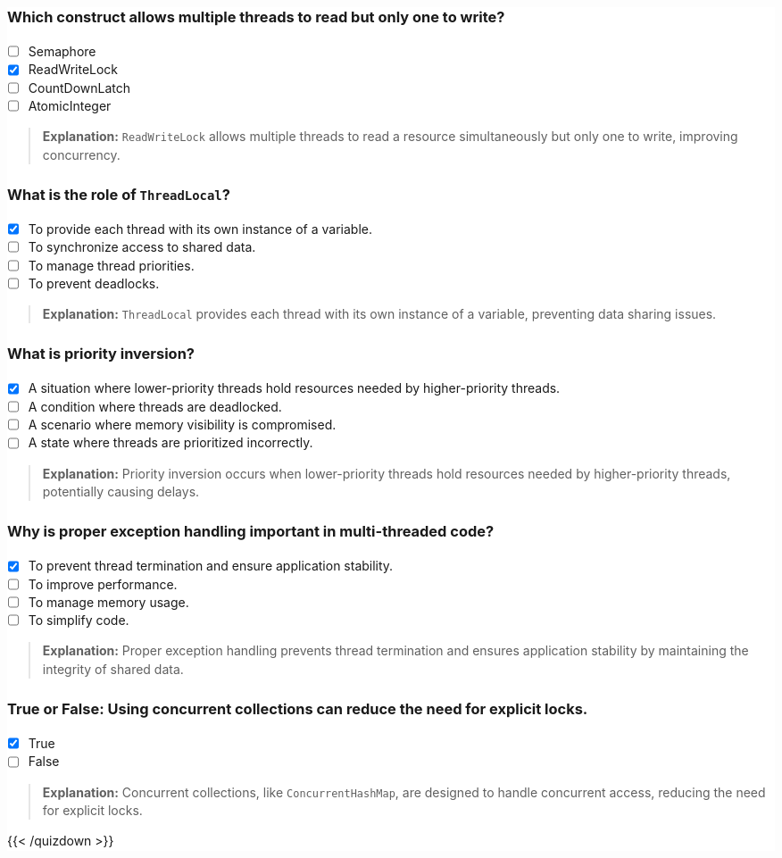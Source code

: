 ### Which construct allows multiple threads to read but only one to write?

- [ ] Semaphore
- [x] ReadWriteLock
- [ ] CountDownLatch
- [ ] AtomicInteger

> **Explanation:** `ReadWriteLock` allows multiple threads to read a resource simultaneously but only one to write, improving concurrency.

### What is the role of `ThreadLocal`?

- [x] To provide each thread with its own instance of a variable.
- [ ] To synchronize access to shared data.
- [ ] To manage thread priorities.
- [ ] To prevent deadlocks.

> **Explanation:** `ThreadLocal` provides each thread with its own instance of a variable, preventing data sharing issues.

### What is priority inversion?

- [x] A situation where lower-priority threads hold resources needed by higher-priority threads.
- [ ] A condition where threads are deadlocked.
- [ ] A scenario where memory visibility is compromised.
- [ ] A state where threads are prioritized incorrectly.

> **Explanation:** Priority inversion occurs when lower-priority threads hold resources needed by higher-priority threads, potentially causing delays.

### Why is proper exception handling important in multi-threaded code?

- [x] To prevent thread termination and ensure application stability.
- [ ] To improve performance.
- [ ] To manage memory usage.
- [ ] To simplify code.

> **Explanation:** Proper exception handling prevents thread termination and ensures application stability by maintaining the integrity of shared data.

### True or False: Using concurrent collections can reduce the need for explicit locks.

- [x] True
- [ ] False

> **Explanation:** Concurrent collections, like `ConcurrentHashMap`, are designed to handle concurrent access, reducing the need for explicit locks.

{{< /quizdown >}}
